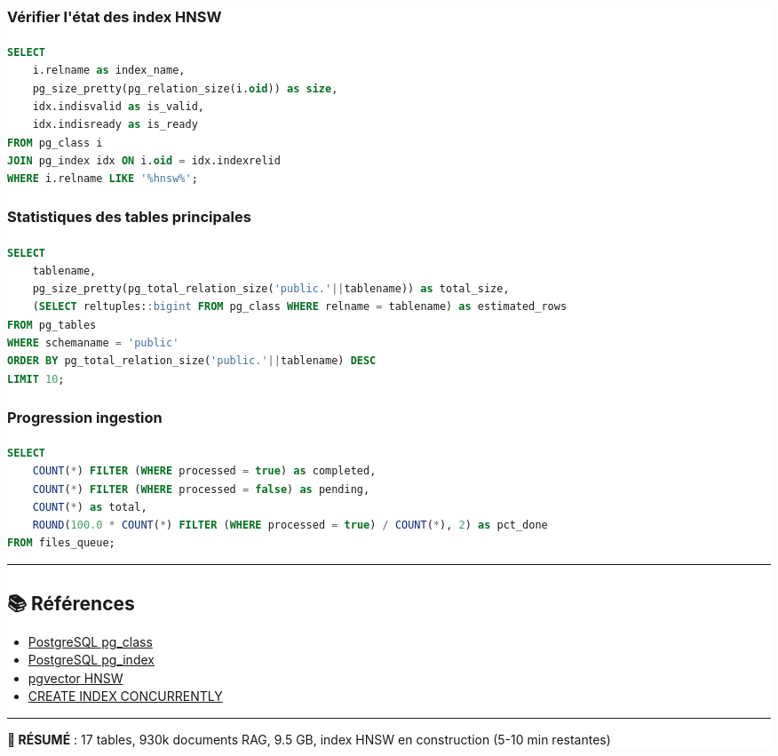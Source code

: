 ### Vérifier l'état des index HNSW

```sql
SELECT 
    i.relname as index_name,
    pg_size_pretty(pg_relation_size(i.oid)) as size,
    idx.indisvalid as is_valid,
    idx.indisready as is_ready
FROM pg_class i
JOIN pg_index idx ON i.oid = idx.indexrelid
WHERE i.relname LIKE '%hnsw%';
```

### Statistiques des tables principales

```sql
SELECT 
    tablename,
    pg_size_pretty(pg_total_relation_size('public.'||tablename)) as total_size,
    (SELECT reltuples::bigint FROM pg_class WHERE relname = tablename) as estimated_rows
FROM pg_tables
WHERE schemaname = 'public'
ORDER BY pg_total_relation_size('public.'||tablename) DESC
LIMIT 10;
```

### Progression ingestion

```sql
SELECT 
    COUNT(*) FILTER (WHERE processed = true) as completed,
    COUNT(*) FILTER (WHERE processed = false) as pending,
    COUNT(*) as total,
    ROUND(100.0 * COUNT(*) FILTER (WHERE processed = true) / COUNT(*), 2) as pct_done
FROM files_queue;
```

---

## 📚 Références

- [PostgreSQL pg_class](https://www.postgresql.org/docs/current/catalog-pg-class.html)
- [PostgreSQL pg_index](https://www.postgresql.org/docs/current/catalog-pg-index.html)
- [pgvector HNSW](https://github.com/pgvector/pgvector#hnsw)
- [CREATE INDEX CONCURRENTLY](https://www.postgresql.org/docs/current/sql-createindex.html#SQL-CREATEINDEX-CONCURRENTLY)

---

**🎯 RÉSUMÉ** : 17 tables, 930k documents RAG, 9.5 GB, index HNSW en construction (5-10 min restantes)

